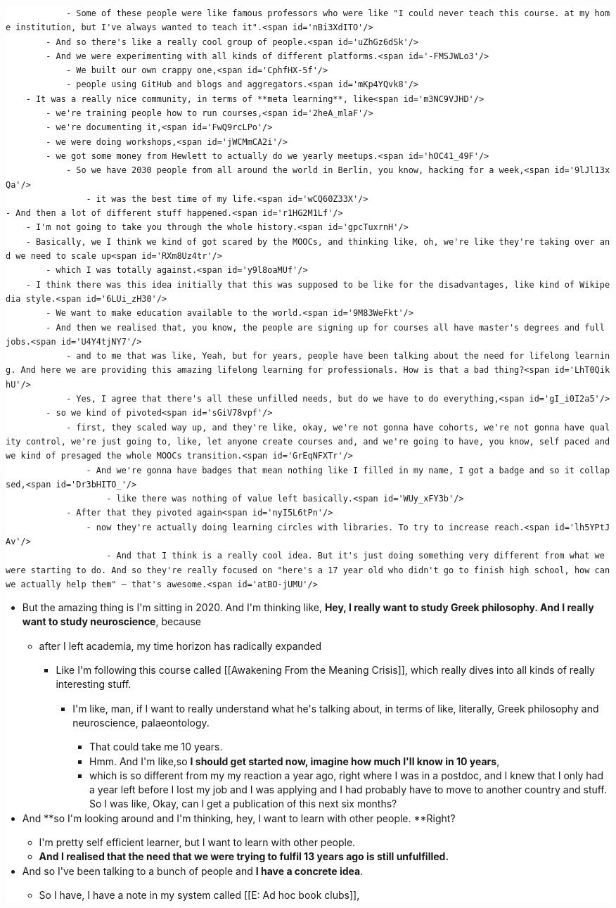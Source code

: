                 - Some of these people were like famous professors who were like "I could never teach this course. at my home institution, but I've always wanted to teach it".<span id='nBi3XdITO'/>
            - And so there's like a really cool group of people.<span id='uZhGz6dSk'/>
            - And we were experimenting with all kinds of different platforms.<span id='-FMSJWLo3'/>
                - We built our own crappy one,<span id='CphfHX-5f'/>
                - people using GitHub and blogs and aggregators.<span id='mKp4YQvk8'/>
        - It was a really nice community, in terms of **meta learning**, like<span id='m3NC9VJHD'/>
            - we're training people how to run courses,<span id='2heA_mlaF'/>
            - we're documenting it,<span id='FwQ9rcLPo'/>
            - we were doing workshops,<span id='jWCMmCA2i'/>
            - we got some money from Hewlett to actually do we yearly meetups.<span id='hOC41_49F'/>
                - So we have 2030 people from all around the world in Berlin, you know, hacking for a week,<span id='9lJl13xQa'/>
                    - it was the best time of my life.<span id='wCQ60Z33X'/>
    - And then a lot of different stuff happened.<span id='r1HG2M1Lf'/>
        - I'm not going to take you through the whole history.<span id='gpcTuxrnH'/>
        - Basically, we I think we kind of got scared by the MOOCs, and thinking like, oh, we're like they're taking over and we need to scale up<span id='RXm8Uz4tr'/>
            - which I was totally against.<span id='y9l8oaMUf'/>
        - I think there was this idea initially that this was supposed to be like for the disadvantages, like kind of Wikipedia style.<span id='6LUi_zH30'/>
            - We want to make education available to the world.<span id='9M83WeFkt'/>
            - And then we realised that, you know, the people are signing up for courses all have master's degrees and full jobs.<span id='U4Y4tjNY7'/>
                - and to me that was like, Yeah, but for years, people have been talking about the need for lifelong learning. And here we are providing this amazing lifelong learning for professionals. How is that a bad thing?<span id='LhT0QikhU'/>
                - Yes, I agree that there's all these unfilled needs, but do we have to do everything,<span id='gI_i0I2a5'/>
            - so we kind of pivoted<span id='sGiV78vpf'/>
                - first, they scaled way up, and they're like, okay, we're not gonna have cohorts, we're not gonna have quality control, we're just going to, like, let anyone create courses and, and we're going to have, you know, self paced and we kind of presaged the whole MOOCs transition.<span id='GrEqNFXTr'/>
                    - And we're gonna have badges that mean nothing like I filled in my name, I got a badge and so it collapsed,<span id='Dr3bHITO_'/>
                        - like there was nothing of value left basically.<span id='WUy_xFY3b'/>
                - After that they pivoted again<span id='nyI5L6tPn'/>
                    - now they're actually doing learning circles with libraries. To try to increase reach.<span id='lh5YPtJAv'/>
                        - And that I think is a really cool idea. But it's just doing something very different from what we were starting to do. And so they're really focused on "here's a 17 year old who didn't go to finish high school, how can we actually help them" – that's awesome.<span id='atBO-jUMU'/>
- But the amazing thing is I'm sitting in 2020. And I'm thinking like, **Hey, I really want to study Greek philosophy. And I really want to study neuroscience**, because<span id='g9vWPB3Ma'/>
    - after I left academia, my time horizon has radically expanded<span id='IVPhLppYo'/>
        - Like I'm following this course called [[Awakening From the Meaning Crisis]], which  really dives into all kinds of really interesting stuff.<span id='DQVX4m1mb'/>
            - I'm like, man, if I want to really understand what he's talking about, in terms of like, literally, Greek philosophy and neuroscience, palaeontology.<span id='oV23_fpdd'/>
                - That could take me 10 years.<span id='ZDXJu4G91'/>
                - Hmm. And I'm like,so **I should get started now, imagine how much I'll know in 10 years**,<span id='_NpZ4QpTt'/>
                - which is so different from my my reaction a year ago, right where I was in a postdoc, and I knew that I only had a year left before  I lost my job and I was applying and I had probably have to move to another country and stuff. So I was like, Okay, can I get a publication of this next six months?<span id='qpYDXxMrO'/>
- And **so I'm looking around and I'm thinking, hey, I want to learn with other people. **Right?<span id='DWnUWt99_'/>
    - I'm pretty self efficient learner, but I want to learn with other people.<span id='rYoczpzXp'/>
    - **And I realised that the need that we were trying to fulfil 13 years ago is still unfulfilled.**<span id='zRz3cyE_d'/>
- And so I've been talking to a bunch of people and **I have a concrete idea**.<span id='FYu_L7cdB'/>
    - So I have, I have a note in my system called [[E: Ad hoc book clubs]],<span id='eHnX4y0Bq'/>